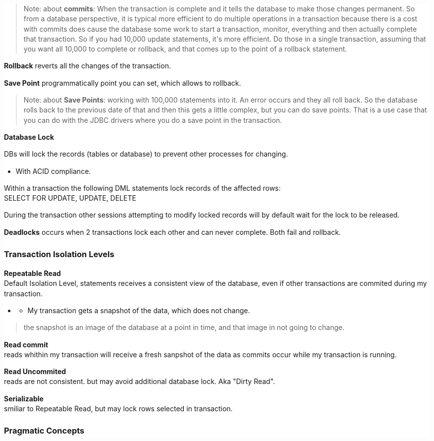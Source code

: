 > Note: about __commits__:  When the transaction is complete and it tells the database to make those changes permanent.
So from a database perspective, it is typical more efficient to do multiple operations in a transaction because there is a cost with commits does cause the database some work to start a transaction, monitor, everything and then actually complete that transaction.
So if you had 10,000 update statements, it's more efficient.
Do those in a single transaction, assuming that you want all 10,000 to complete or rollback, and that
comes up to the point of a rollback statement.

__Rollback__ reverts all the changes of the transaction.

__Save Point__ programmatically point you can set, which allows to rollback.

> Note: about __Save Points__: working with 100,000 statements into it.
An error occurs and they all roll back.
So the database rolls back to the previous date of that and then this gets a little complex, but you can do save points.
That is a use case that you can do with the JDBC drivers where you do a save point in the transaction.

__Database Lock__

DBs will lock the records (tables or database) to prevent other processes for changing.
- With ACID compliance.

Within a transaction the following DML statements lock records of the affected rows:<br>
SELECT FOR UPDATE, UPDATE, DELETE

During the transaction other sessions attempting to modify locked records will by default wait for the lock to be released.

__Deadlocks__ occurs when 2 transactions lock each other and can never complete.
Both fail and rollback.

### Transaction Isolation Levels

__Repeatable Read__<br>
Default Isolation Level, statements receives a consistent view of the database, even if other transactions are commited during my transaction.
+ + My transaction gets a snapshot of the data, which does not change.

> the snapshot is an image of the database at a point in time, and that image in not going to change.


__Read commit__<br>
reads whithin my transaction will receive a fresh sanpshot of the data as commits occur while my transaction is running.

__Read Uncommited__<br>
reads are not consistent. but may avoid additional database lock.  Aka "Dirty Read".

__Serializable__<br>
smiliar to Repeatable Read, but may lock rows selected in transaction.

### Pragmatic Concepts
